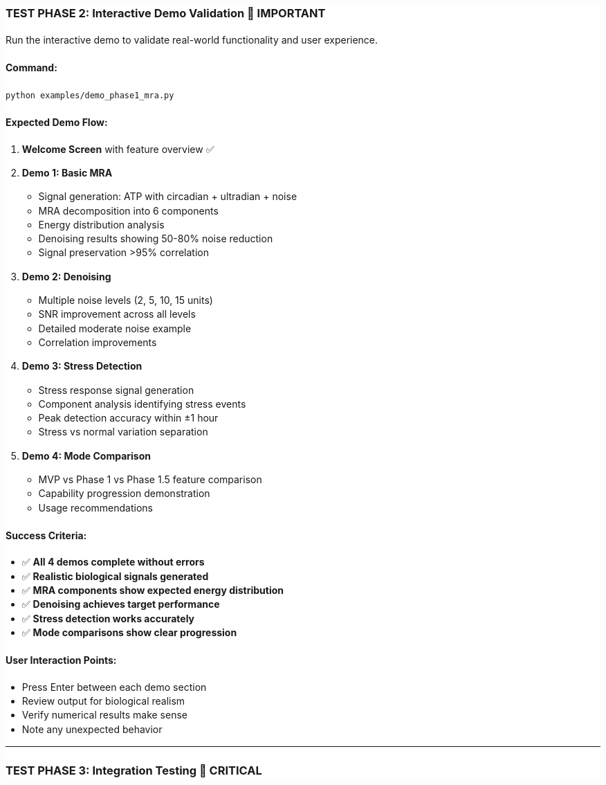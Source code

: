 
### TEST PHASE 2: Interactive Demo Validation 🎯 IMPORTANT

Run the interactive demo to validate real-world functionality and user experience.

#### Command:
```bash
python examples/demo_phase1_mra.py
```

#### Expected Demo Flow:
1. **Welcome Screen** with feature overview ✅
2. **Demo 1: Basic MRA** 
   - Signal generation: ATP with circadian + ultradian + noise
   - MRA decomposition into 6 components  
   - Energy distribution analysis
   - Denoising results showing 50-80% noise reduction
   - Signal preservation >95% correlation

3. **Demo 2: Denoising**
   - Multiple noise levels (2, 5, 10, 15 units)
   - SNR improvement across all levels
   - Detailed moderate noise example
   - Correlation improvements

4. **Demo 3: Stress Detection** 
   - Stress response signal generation
   - Component analysis identifying stress events
   - Peak detection accuracy within ±1 hour
   - Stress vs normal variation separation

5. **Demo 4: Mode Comparison**
   - MVP vs Phase 1 vs Phase 1.5 feature comparison
   - Capability progression demonstration
   - Usage recommendations

#### Success Criteria:
- ✅ **All 4 demos complete without errors**
- ✅ **Realistic biological signals generated**
- ✅ **MRA components show expected energy distribution**
- ✅ **Denoising achieves target performance**
- ✅ **Stress detection works accurately**
- ✅ **Mode comparisons show clear progression**

#### User Interaction Points:
- Press Enter between each demo section
- Review output for biological realism
- Verify numerical results make sense
- Note any unexpected behavior

---

### TEST PHASE 3: Integration Testing 🔧 CRITICAL
